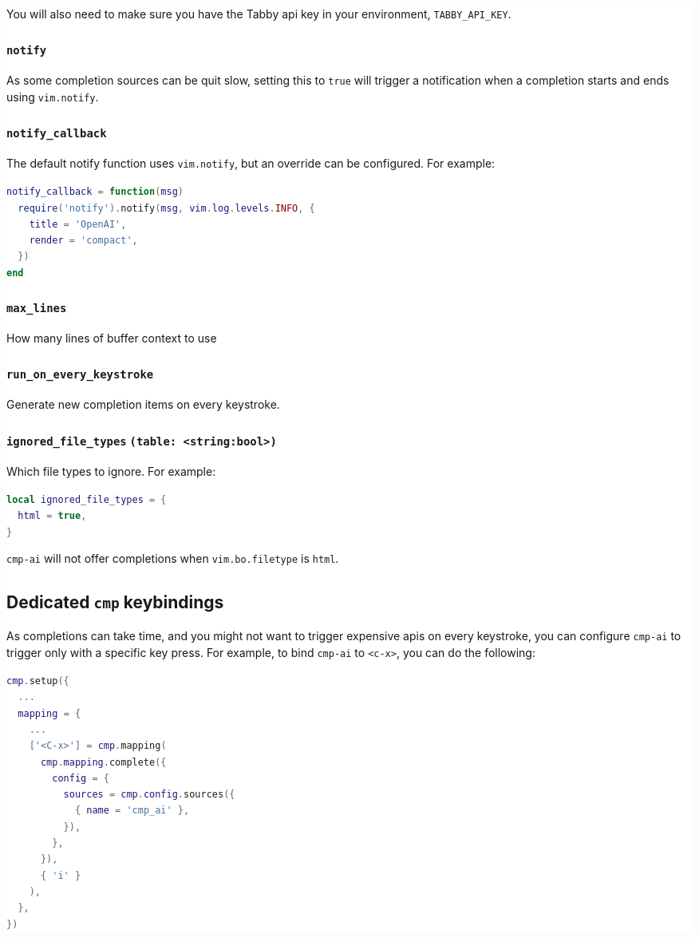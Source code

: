 You will also need to make sure you have the Tabby api key in your environment, `TABBY_API_KEY`.


### `notify`

As some completion sources can be quit slow, setting this to `true` will trigger
a notification when a completion starts and ends using `vim.notify`.

### `notify_callback`

The default notify function uses `vim.notify`, but an override can be configured.
For example:

```lua
notify_callback = function(msg)
  require('notify').notify(msg, vim.log.levels.INFO, {
    title = 'OpenAI',
    render = 'compact',
  })
end
```

### `max_lines`

How many lines of buffer context to use

### `run_on_every_keystroke`

Generate new completion items on every keystroke.

### `ignored_file_types` `(table: <string:bool>)`

Which file types to ignore. For example:

```lua
local ignored_file_types = {
  html = true,
}
```

`cmp-ai` will not offer completions when `vim.bo.filetype` is `html`.

## Dedicated `cmp` keybindings

As completions can take time, and you might not want to trigger expensive apis
on every keystroke, you can configure `cmp-ai` to trigger only with a specific
key press. For example, to bind `cmp-ai` to `<c-x>`, you can do the following:

```lua
cmp.setup({
  ...
  mapping = {
    ...
    ['<C-x>'] = cmp.mapping(
      cmp.mapping.complete({
        config = {
          sources = cmp.config.sources({
            { name = 'cmp_ai' },
          }),
        },
      }),
      { 'i' }
    ),
  },
})
```
